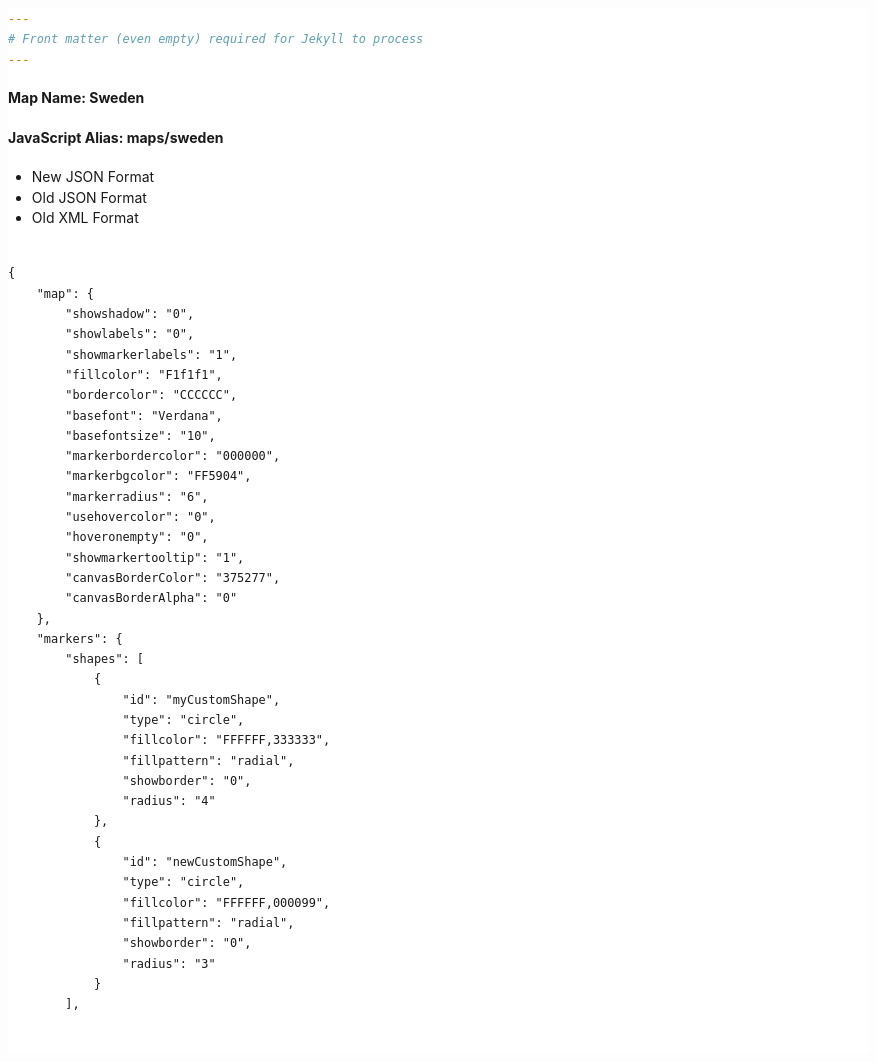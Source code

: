 ```yaml
---
# Front matter (even empty) required for Jekyll to process
---
```


#### Map Name: Sweden

#### JavaScript Alias: maps/sweden


<div class="code-wrapper">
<ul class='code-tabs'>
    <li class='active'>
        <a data-toggle='new-json'>New JSON Format</a>
    </li>
    <li>
        <a data-toggle='old-json'>Old JSON Format</a>
    </li>
    <li>
        <a data-toggle='old-xml'>Old XML Format</a>
    </li>
</ul>
<div class='tab-content'>
    <pre class='plain-code'></pre>
    <div class='tab new-json-tab active'>
<pre><code class="language-javascript">
{
    "map": {
        "showshadow": "0",
        "showlabels": "0",
        "showmarkerlabels": "1",
        "fillcolor": "F1f1f1",
        "bordercolor": "CCCCCC",
        "basefont": "Verdana",
        "basefontsize": "10",
        "markerbordercolor": "000000",
        "markerbgcolor": "FF5904",
        "markerradius": "6",
        "usehovercolor": "0",
        "hoveronempty": "0",
        "showmarkertooltip": "1",
        "canvasBorderColor": "375277",
        "canvasBorderAlpha": "0"
    },
    "markers": {
        "shapes": [
            {
                "id": "myCustomShape",
                "type": "circle",
                "fillcolor": "FFFFFF,333333",
                "fillpattern": "radial",
                "showborder": "0",
                "radius": "4"
            },
            {
                "id": "newCustomShape",
                "type": "circle",
                "fillcolor": "FFFFFF,000099",
                "fillpattern": "radial",
                "showborder": "0",
                "radius": "3"
            }
        ],